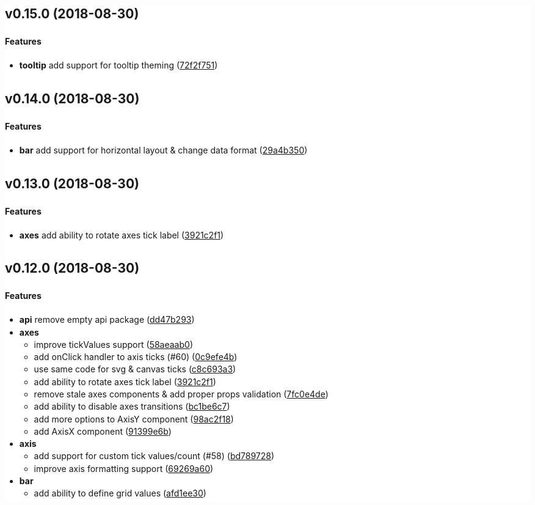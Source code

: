 <a name="v0.15.0"></a>
## v0.15.0 (2018-08-30)


#### Features

* **tooltip**  add support for tooltip theming ([72f2f751](https://github.com/plouc/nivo/commit/72f2f751318323f2431641c970680db5d9c8f251))



<a name="v0.14.0"></a>
## v0.14.0 (2018-08-30)


#### Features

* **bar**  add support for horizontal layout & change data format ([29a4b350](https://github.com/plouc/nivo/commit/29a4b350341c3745691509bc4f81c9eac74d36ee))



<a name="v0.13.0"></a>
## v0.13.0 (2018-08-30)


#### Features

* **axes**  add ability to rotate axes tick label ([3921c2f1](https://github.com/plouc/nivo/commit/3921c2f17a7d7da159dde7c9fb25492e12dedd48))



<a name="v0.12.0"></a>
## v0.12.0 (2018-08-30)


#### Features

* **api**  remove empty api package ([dd47b293](https://github.com/plouc/nivo/commit/dd47b293edcb07a6ed23cd0a26e29c4352ecfb3d))
* **axes**
  *  improve tickValues support ([58aeaab0](https://github.com/plouc/nivo/commit/58aeaab08eb14fa1bd52f8cd045e7e01fae4306a))
  *  add onClick handler to axis ticks (#60) ([0c9efe4b](https://github.com/plouc/nivo/commit/0c9efe4bfac40bad090eb7fe74bb19164acd2859))
  *  use same code for svg & canvas ticks ([c8c693a3](https://github.com/plouc/nivo/commit/c8c693a36ec415762d3150ab2f8f80e0dadda269))
  *  add ability to rotate axes tick label ([3921c2f1](https://github.com/plouc/nivo/commit/3921c2f17a7d7da159dde7c9fb25492e12dedd48))
  *  remove stale axes components & add proper props validation ([7fc0e4de](https://github.com/plouc/nivo/commit/7fc0e4def97ce16e39069eeadce120619d74c643))
  *  add ability to disable axes transitions ([bc1be6c7](https://github.com/plouc/nivo/commit/bc1be6c7e86dbf4a0a149e1c540032cd49990b96))
  *  add more options to AxisY component ([98ac2f18](https://github.com/plouc/nivo/commit/98ac2f1890108e9d4b85f5dc1e5aa47da7382085))
  *  add AxisX component ([91399e6b](https://github.com/plouc/nivo/commit/91399e6bea18da6517789a0d76e0c0f3601b58bb))
* **axis**
  *  add support for custom tick values/count (#58) ([bd789728](https://github.com/plouc/nivo/commit/bd789728c78279d8eb5a467503e34a505cb04c54))
  *  improve axis formatting support ([69269a60](https://github.com/plouc/nivo/commit/69269a6072314cb04cb300cd55602af8ccabaf3e))
* **bar**
  *  add ability to define grid values ([afd1ee30](https://github.com/plouc/nivo/commit/afd1ee30cc1e58a6d1dc15f75d9a1da62e8266f4))